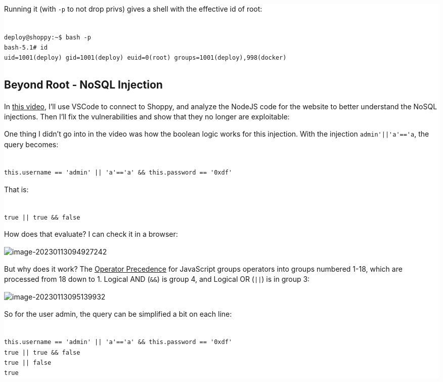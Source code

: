 Running it (with `-p` to not drop privs) gives a shell with the effective id of root:

```

deploy@shoppy:~$ bash -p
bash-5.1# id
uid=1001(deploy) gid=1001(deploy) euid=0(root) groups=1001(deploy),998(docker)

```

## Beyond Root - NoSQL Injection

In [this video](https://www.youtube.com/watch?v=EfLW51f6KFo), I’ll use VSCode to connect to Shoppy, and analyze the NodeJS code for the website to better understand the NoSQL injections. Then I’ll fix the vulnerabilities and show that they no longer are exploitable:

One thing I didn’t go into in the video was how the boolean logic works for this injection. With the injection `admin'||'a'=='a`, the query becomes:

```

this.username == 'admin' || 'a'=='a' && this.password == '0xdf'

```

That is:

```

true || true && false

```

How does that evaluate? I can check it in a browser:

![image-20230113094927242](https://0xdfimages.gitlab.io/img/image-20230113094927242.png)

But why does it work? The [Operator Precedence](https://developer.mozilla.org/en-US/docs/Web/JavaScript/Reference/Operators/Operator_Precedence#table) for JavaScript groups operators into groups numbered 1-18, which are processed from 18 down to 1. Logical AND (`&&`) is group 4, and Logical OR (`||`) is in group 3:

![image-20230113095139932](https://0xdfimages.gitlab.io/img/image-20230113095139932.png)

So for the user admin, the query can be simplified a bit on each line:

```

this.username == 'admin' || 'a'=='a' && this.password == '0xdf'
true || true && false
true || false
true

```